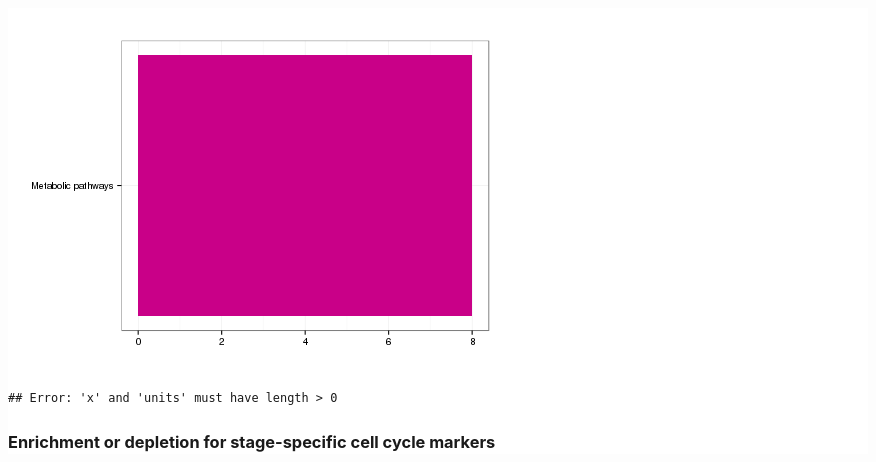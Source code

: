 ![plot of chunk GO_figures](figure/GO_figures4.png) 

```
## Error: 'x' and 'units' must have length > 0
```





### Enrichment or depletion for stage-specific cell cycle markers 
